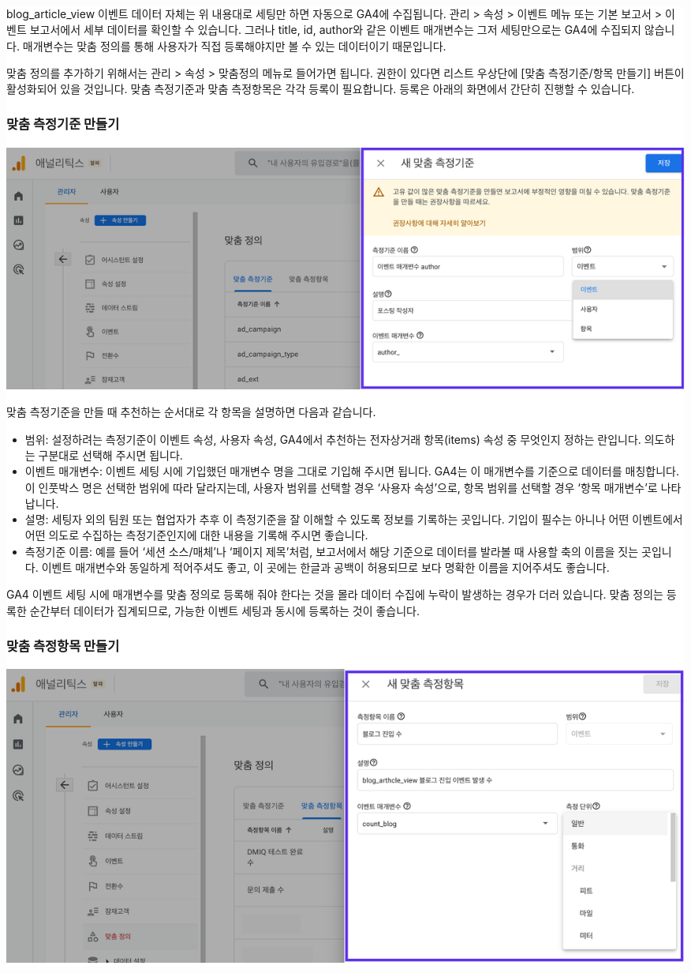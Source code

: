 blog_article_view 이벤트 데이터 자체는 위 내용대로 세팅만 하면 자동으로 GA4에 수집됩니다. 관리 > 속성 > 이벤트 메뉴 또는 기본 보고서 > 이벤트 보고서에서 세부 데이터를 확인할 수 있습니다. 그러나 title, id, author와 같은 이벤트 매개변수는 그저 세팅만으로는 GA4에 수집되지 않습니다. 매개변수는 맞춤 정의를 통해 사용자가 직접 등록해야지만 볼 수 있는 데이터이기 때문입니다. 

맞춤 정의를 추가하기 위해서는 관리 > 속성 > 맞춤정의 메뉴로 들어가면 됩니다. 권한이 있다면 리스트 우상단에 [맞춤 측정기준/항목 만들기] 버튼이 활성화되어 있을 것입니다. 맞춤 측정기준과 맞춤 측정항목은 각각 등록이 필요합니다. 등록은 아래의 화면에서 간단히 진행할 수 있습니다.

### 맞춤 측정기준 만들기

![맞춤 정의 화면](/images/posts/ga4-custom-dimension-metrics/03.png)

맞춤 측정기준을 만들 때 추천하는 순서대로 각 항목을 설명하면 다음과 같습니다.

- 범위: 설정하려는 측정기준이 이벤트 속성, 사용자 속성, GA4에서 추천하는 전자상거래 항목(items) 속성 중 무엇인지 정하는 란입니다. 의도하는 구분대로 선택해 주시면 됩니다.
- 이벤트 매개변수: 이벤트 세팅 시에 기입했던 매개변수 명을 그대로 기입해 주시면 됩니다. GA4는 이 매개변수를 기준으로 데이터를 매칭합니다. 이 인풋박스 명은 선택한 범위에 따라 달라지는데, 사용자 범위를 선택할 경우 ‘사용자 속성’으로, 항목 범위를 선택할 경우 ‘항목 매개변수’로 나타납니다.
- 설명: 세팅자 외의 팀원 또는 협업자가 추후 이 측정기준을 잘 이해할 수 있도록 정보를 기록하는 곳입니다. 기입이 필수는 아니나 어떤 이벤트에서 어떤 의도로 수집하는 측정기준인지에 대한 내용을 기록해 주시면 좋습니다.
- 측정기준 이름: 예를 들어 ‘세션 소스/매체’나 ‘페이지 제목’처럼, 보고서에서 해당 기준으로 데이터를 발라볼 때 사용할 축의 이름을 짓는 곳입니다. 이벤트 매개변수와 동일하게 적어주셔도 좋고, 이 곳에는 한글과 공백이 허용되므로 보다 명확한 이름을 지어주셔도 좋습니다.

GA4 이벤트 세팅 시에 매개변수를 맞춤 정의로 등록해 줘야 한다는 것을 몰라 데이터 수집에 누락이 발생하는 경우가 더러 있습니다. 맞춤 정의는 등록한 순간부터 데이터가 집계되므로, 가능한 이벤트 세팅과 동시에 등록하는 것이 좋습니다.

### 맞춤 측정항목 만들기

![맞춤 측정항목 만들기](/images/posts/ga4-custom-dimension-metrics/04.png)
